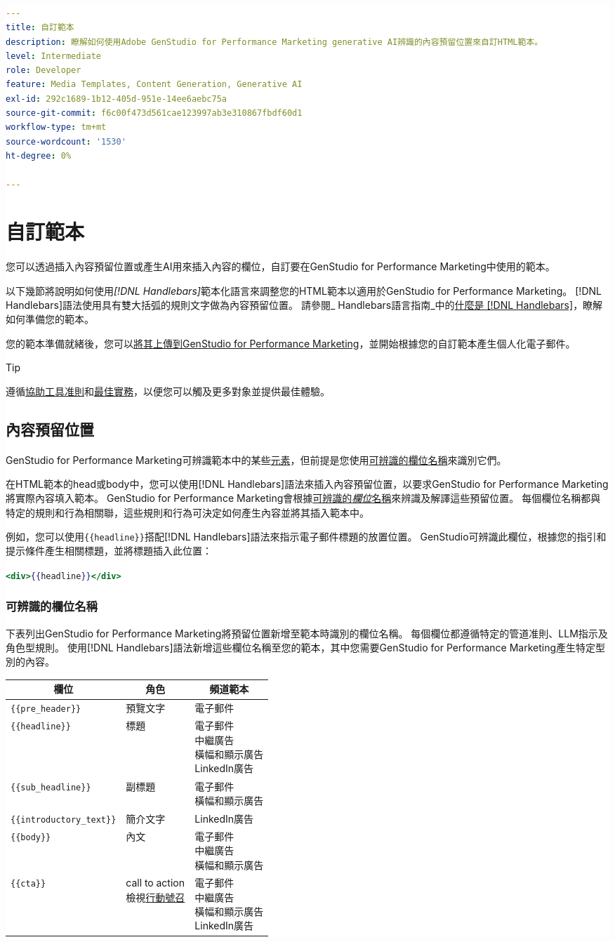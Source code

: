 ```yaml
---
title: 自訂範本
description: 瞭解如何使用Adobe GenStudio for Performance Marketing generative AI辨識的內容預留位置來自訂HTML範本。
level: Intermediate
role: Developer
feature: Media Templates, Content Generation, Generative AI
exl-id: 292c1689-1b12-405d-951e-14ee6aebc75a
source-git-commit: f6c00f473d561cae123997ab3e310867fbdf60d1
workflow-type: tm+mt
source-wordcount: '1530'
ht-degree: 0%

---
```


# 自訂範本

您可以透過插入內容預留位置或產生AI用來插入內容的欄位，自訂要在GenStudio for Performance Marketing中使用的範本。

以下幾節將說明如何使用&#x200B;_[!DNL Handlebars]_&#x200B;範本化語言來調整您的HTML範本以適用於GenStudio for Performance Marketing。 [!DNL Handlebars]語法使用具有雙大括弧的規則文字做為內容預留位置。 請參閱_ Handlebars語言指南&#x200B;_中的[什麼是 [!DNL Handlebars]](https://handlebarsjs.com/guide/#what-is-handlebars)，瞭解如何準備您的範本。

您的範本準備就緒後，您可以[將其上傳到GenStudio for Performance Marketing](use-templates.md#upload-a-template)，並開始根據您的自訂範本產生個人化電子郵件。

>[!TIP]
>
>遵循[協助工具准則](accessibility-for-templates.md)和[最佳實務](/help/user-guide/content/best-practices-for-templates.md)，以便您可以觸及更多對象並提供最佳體驗。

## 內容預留位置

GenStudio for Performance Marketing可辨識範本中的某些[元素](use-templates.md#template-elements)，但前提是您使用[可辨識的欄位名稱](#recognized-field-names)來識別它們。

在HTML範本的head或body中，您可以使用[!DNL Handlebars]語法來插入內容預留位置，以要求GenStudio for Performance Marketing將實際內容填入範本。 GenStudio for Performance Marketing會根據[可辨識的&#x200B;_欄位_&#x200B;名稱](#recognized-field-names)來辨識及解譯這些預留位置。 每個欄位名稱都與特定的規則和行為相關聯，這些規則和行為可決定如何產生內容並將其插入範本中。

例如，您可以使用`{{headline}}`搭配[!DNL Handlebars]語法來指示電子郵件標題的放置位置。 GenStudio可辨識此欄位，根據您的指引和提示條件產生相關標題，並將標題插入此位置：

```handlebars
<div>{{headline}}</div>
```

### 可辨識的欄位名稱

下表列出GenStudio for Performance Marketing將預留位置新增至範本時識別的欄位名稱。 每個欄位都遵循特定的管道准則、LLM指示及角色型規則。 使用[!DNL Handlebars]語法新增這些欄位名稱至您的範本，其中您需要GenStudio for Performance Marketing產生特定型別的內容。

| 欄位 | 角色 | 頻道範本 |
| ----------------------- | ------------------------- | ------------------------------------------------ |
| `{{pre_header}}` | 預覽文字 | 電子郵件 |
| `{{headline}}` | 標題 | 電子郵件<br>中繼廣告<br>橫幅和顯示廣告<br>LinkedIn廣告 |
| `{{sub_headline}}` | 副標題 | 電子郵件<br>橫幅和顯示廣告 |
| `{{introductory_text}}` | 簡介文字 | LinkedIn廣告 |
| `{{body}}` | 內文 | 電子郵件<br>中繼廣告<br>橫幅和顯示廣告 |
| `{{cta}}` | call to action<br>檢視[行動號召](#calls-to-action) | 電子郵件<br>中繼廣告<br>橫幅和顯示廣告<br>LinkedIn廣告 |